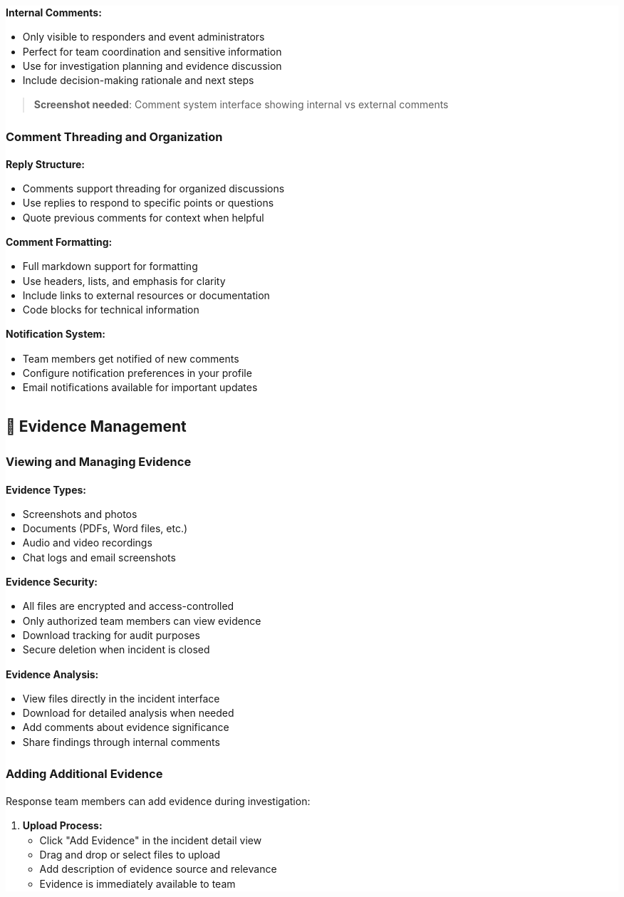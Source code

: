 **Internal Comments:**
- Only visible to responders and event administrators
- Perfect for team coordination and sensitive information
- Use for investigation planning and evidence discussion
- Include decision-making rationale and next steps


> **Screenshot needed**: Comment system interface showing internal vs external comments

### Comment Threading and Organization

**Reply Structure:**
- Comments support threading for organized discussions
- Use replies to respond to specific points or questions
- Quote previous comments for context when helpful

**Comment Formatting:**
- Full markdown support for formatting
- Use headers, lists, and emphasis for clarity
- Include links to external resources or documentation
- Code blocks for technical information

**Notification System:**
- Team members get notified of new comments
- Configure notification preferences in your profile
- Email notifications available for important updates

## 📁 Evidence Management

### Viewing and Managing Evidence

**Evidence Types:**
- Screenshots and photos
- Documents (PDFs, Word files, etc.)  
- Audio and video recordings
- Chat logs and email screenshots

**Evidence Security:**
- All files are encrypted and access-controlled
- Only authorized team members can view evidence
- Download tracking for audit purposes
- Secure deletion when incident is closed

**Evidence Analysis:**
- View files directly in the incident interface
- Download for detailed analysis when needed
- Add comments about evidence significance
- Share findings through internal comments

### Adding Additional Evidence

Response team members can add evidence during investigation:

1. **Upload Process:**
   - Click "Add Evidence" in the incident detail view
   - Drag and drop or select files to upload
   - Add description of evidence source and relevance
   - Evidence is immediately available to team
